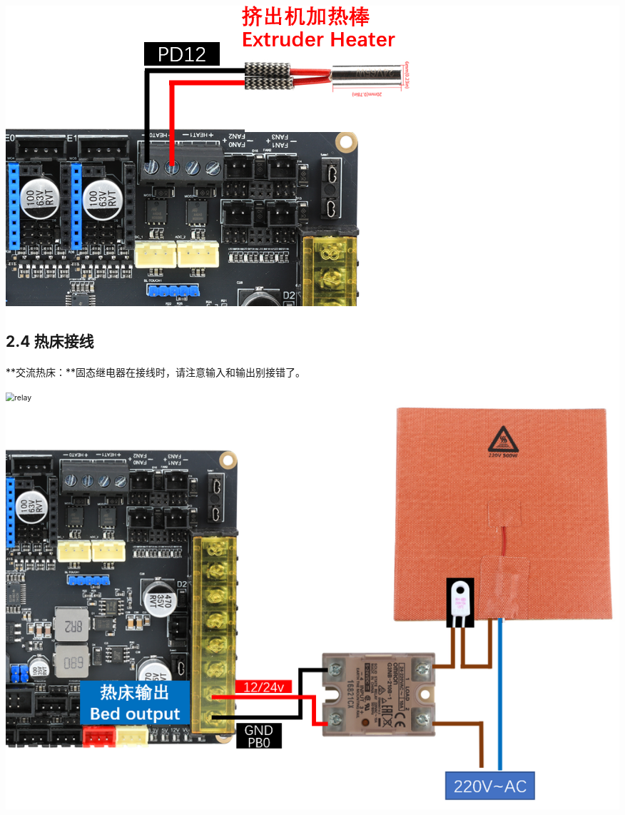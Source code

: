 ![heater](../../images/boards/fly_super5/heater.png)

## 2.4  热床接线

**交流热床：**固态继电器在接线时，请注意输入和输出别接错了。

<img src="../../images/boards/fly_super8/relay.png" alt="relay" style="zoom:75%;" />

<img src="../../images/boards/fly_super5/ACbed.png" alt="ACbed" style="zoom:85%;" />
